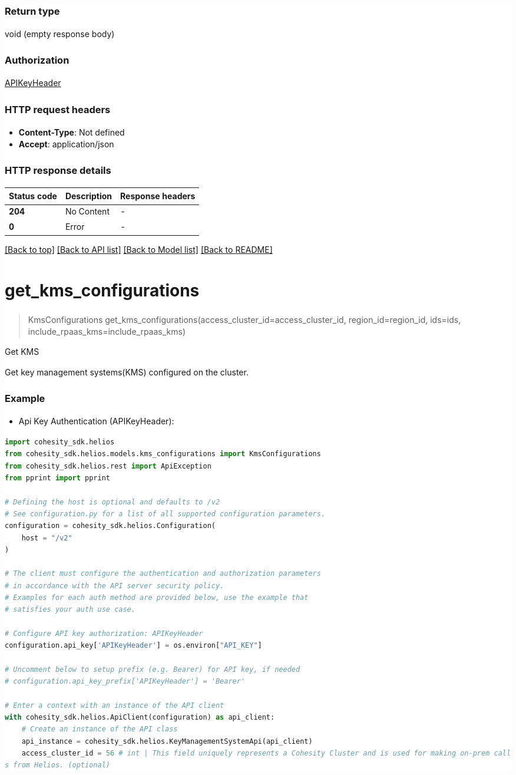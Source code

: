 ### Return type

void (empty response body)

### Authorization

[APIKeyHeader](../README.md#APIKeyHeader)

### HTTP request headers

 - **Content-Type**: Not defined
 - **Accept**: application/json

### HTTP response details

| Status code | Description | Response headers |
|-------------|-------------|------------------|
**204** | No Content |  -  |
**0** | Error |  -  |

[[Back to top]](#) [[Back to API list]](../README.md#documentation-for-api-endpoints) [[Back to Model list]](../README.md#documentation-for-models) [[Back to README]](../README.md)

# **get_kms_configurations**
> KmsConfigurations get_kms_configurations(access_cluster_id=access_cluster_id, region_id=region_id, ids=ids, include_rpaas_kms=include_rpaas_kms)

Get KMS

Get key management systems(KMS) configured on the cluster.

### Example

* Api Key Authentication (APIKeyHeader):

```python
import cohesity_sdk.helios
from cohesity_sdk.helios.models.kms_configurations import KmsConfigurations
from cohesity_sdk.helios.rest import ApiException
from pprint import pprint

# Defining the host is optional and defaults to /v2
# See configuration.py for a list of all supported configuration parameters.
configuration = cohesity_sdk.helios.Configuration(
    host = "/v2"
)

# The client must configure the authentication and authorization parameters
# in accordance with the API server security policy.
# Examples for each auth method are provided below, use the example that
# satisfies your auth use case.

# Configure API key authorization: APIKeyHeader
configuration.api_key['APIKeyHeader'] = os.environ["API_KEY"]

# Uncomment below to setup prefix (e.g. Bearer) for API key, if needed
# configuration.api_key_prefix['APIKeyHeader'] = 'Bearer'

# Enter a context with an instance of the API client
with cohesity_sdk.helios.ApiClient(configuration) as api_client:
    # Create an instance of the API class
    api_instance = cohesity_sdk.helios.KeyManagementSystemApi(api_client)
    access_cluster_id = 56 # int | This field uniquely represents a Cohesity Cluster and is used for making on-prem calls from Helios. (optional)
```